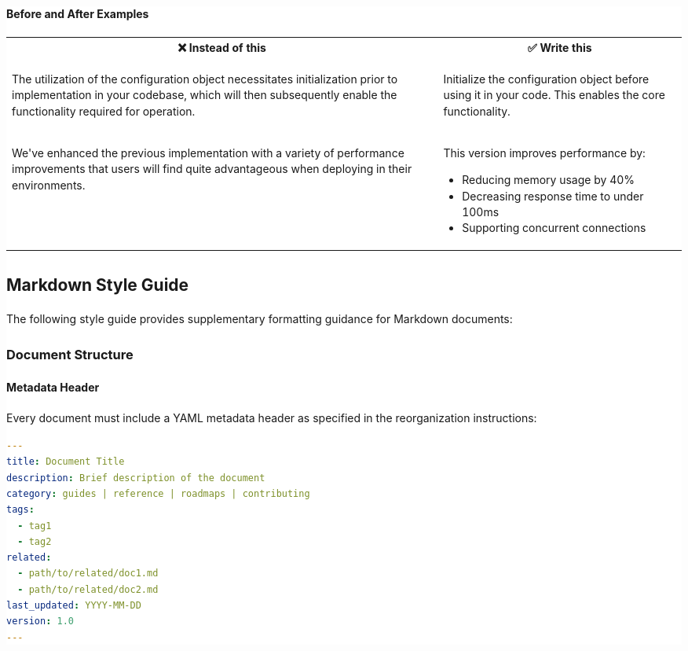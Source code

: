 #### Before and After Examples

<table>
<tr>
<th>❌ Instead of this</th>
<th>✅ Write this</th>
</tr>
<tr>
<td>

The utilization of the configuration object necessitates initialization prior to implementation in your codebase, which will then subsequently enable the functionality required for operation.

</td>
<td>

Initialize the configuration object before using it in your code. This enables the core functionality.

</td>
</tr>
<tr>
<td>

We've enhanced the previous implementation with a variety of performance improvements that users will find quite advantageous when deploying in their environments.

</td>
<td>

This version improves performance by:
- Reducing memory usage by 40%
- Decreasing response time to under 100ms
- Supporting concurrent connections

</td>
</tr>
</table>

## Markdown Style Guide

The following style guide provides supplementary formatting guidance for Markdown documents:

### Document Structure

#### Metadata Header
Every document must include a YAML metadata header as specified in the reorganization instructions:

```yaml
---
title: Document Title
description: Brief description of the document
category: guides | reference | roadmaps | contributing
tags:
  - tag1
  - tag2
related:
  - path/to/related/doc1.md
  - path/to/related/doc2.md
last_updated: YYYY-MM-DD
version: 1.0
---
```
